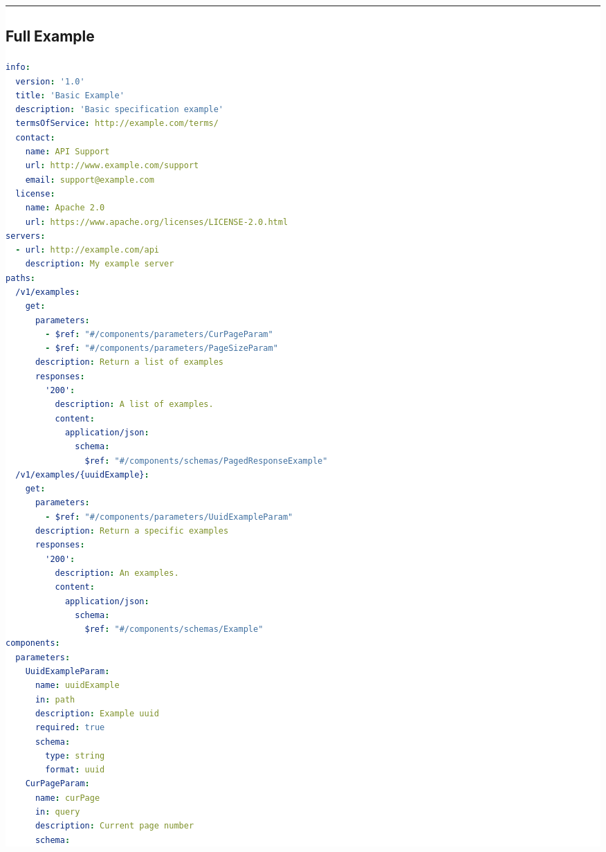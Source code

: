 ```yaml
```

---

## Full Example

```yaml
info:
  version: '1.0'
  title: 'Basic Example'
  description: 'Basic specification example'
  termsOfService: http://example.com/terms/
  contact:
    name: API Support
    url: http://www.example.com/support
    email: support@example.com
  license:
    name: Apache 2.0
    url: https://www.apache.org/licenses/LICENSE-2.0.html
servers: 
  - url: http://example.com/api
    description: My example server 
paths:
  /v1/examples:
    get:
      parameters:
        - $ref: "#/components/parameters/CurPageParam"
        - $ref: "#/components/parameters/PageSizeParam"
      description: Return a list of examples
      responses:
        '200':
          description: A list of examples.
          content:
            application/json:
              schema:
                $ref: "#/components/schemas/PagedResponseExample"
  /v1/examples/{uuidExample}:
    get:
      parameters:
        - $ref: "#/components/parameters/UuidExampleParam"
      description: Return a specific examples
      responses:
        '200':
          description: An examples.
          content:
            application/json:
              schema:
                $ref: "#/components/schemas/Example"
components:
  parameters:
    UuidExampleParam:
      name: uuidExample
      in: path
      description: Example uuid
      required: true
      schema:
        type: string
        format: uuid
    CurPageParam:
      name: curPage
      in: query
      description: Current page number
      schema:
```